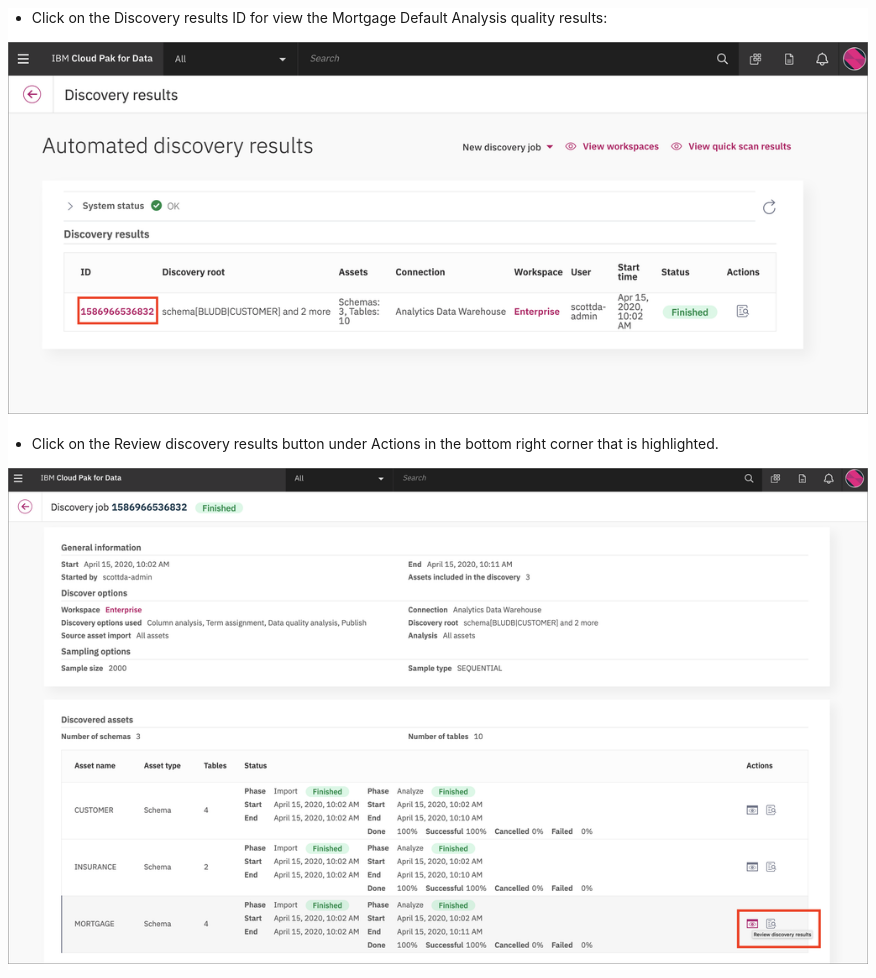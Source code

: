 * Click on the Discovery results ID for view the Mortgage Default Analysis quality results:

![Disovery results for Mortgage Default Analysis](../.gitbook/assets/images/wkc-user/wkc-user-disco-results-mortgage.png)

* Click on the Review discovery results button under Actions in the bottom right corner that is highlighted.

![Click review Discovery results](../.gitbook/assets/images/wkc-user/wkc-user-review-disco-results.png)
